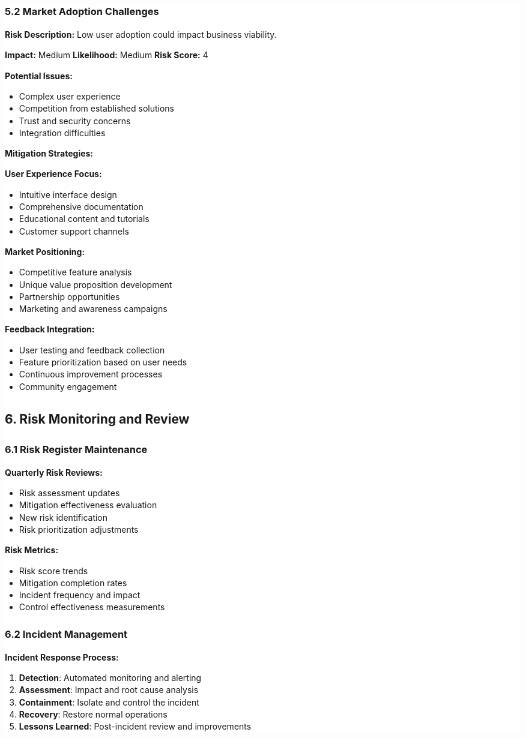 ### 5.2 Market Adoption Challenges

**Risk Description:**
Low user adoption could impact business viability.

**Impact:** Medium
**Likelihood:** Medium
**Risk Score:** 4

**Potential Issues:**
- Complex user experience
- Competition from established solutions
- Trust and security concerns
- Integration difficulties

**Mitigation Strategies:**

**User Experience Focus:**
- Intuitive interface design
- Comprehensive documentation
- Educational content and tutorials
- Customer support channels

**Market Positioning:**
- Competitive feature analysis
- Unique value proposition development
- Partnership opportunities
- Marketing and awareness campaigns

**Feedback Integration:**
- User testing and feedback collection
- Feature prioritization based on user needs
- Continuous improvement processes
- Community engagement

## 6. Risk Monitoring and Review

### 6.1 Risk Register Maintenance

**Quarterly Risk Reviews:**
- Risk assessment updates
- Mitigation effectiveness evaluation
- New risk identification
- Risk prioritization adjustments

**Risk Metrics:**
- Risk score trends
- Mitigation completion rates
- Incident frequency and impact
- Control effectiveness measurements

### 6.2 Incident Management

**Incident Response Process:**
1. **Detection**: Automated monitoring and alerting
2. **Assessment**: Impact and root cause analysis
3. **Containment**: Isolate and control the incident
4. **Recovery**: Restore normal operations
5. **Lessons Learned**: Post-incident review and improvements
